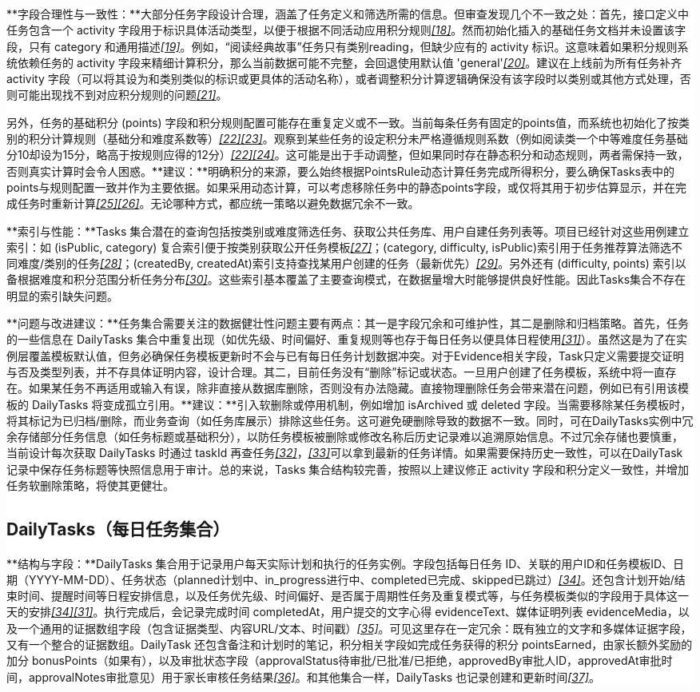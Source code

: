 **字段合理性与一致性：**大部分任务字段设计合理，涵盖了任务定义和筛选所需的信息。但审查发现几个不一致之处：首先，接口定义中任务包含一个 activity 字段用于标识具体活动类型，以便于根据不同活动应用积分规则[_[18]_](https://github.com/haizhouyuan/SummerVacationPlanning/blob/c54707a748b0a8c6f1f19f8079d58708f57b6806/backend/src/types/index.ts#L29-L37)。然而初始化插入的基础任务文档并未设置该字段，只有 category 和通用描述[_[19]_](https://github.com/haizhouyuan/SummerVacationPlanning/blob/c54707a748b0a8c6f1f19f8079d58708f57b6806/mongodb/init.js#L30-L39)。例如，“阅读经典故事”任务只有类别reading，但缺少应有的 activity 标识。这意味着如果积分规则系统依赖任务的 activity 字段来精细计算积分，那么当前数据可能不完整，会回退使用默认值 'general'[_[20]_](https://github.com/haizhouyuan/SummerVacationPlanning/blob/c54707a748b0a8c6f1f19f8079d58708f57b6806/backend/src/controllers/dailyTaskController.ts#L24-L31)。建议在上线前为所有任务补齐 activity 字段（可以将其设为和类别类似的标识或更具体的活动名称），或者调整积分计算逻辑确保没有该字段时以类别或其他方式处理，否则可能出现找不到对应积分规则的问题[_[21]_](https://github.com/haizhouyuan/SummerVacationPlanning/blob/c54707a748b0a8c6f1f19f8079d58708f57b6806/backend/src/controllers/dailyTaskController.ts#L98-L101)。

另外，任务的基础积分 (points) 字段和积分规则配置可能存在重复定义或不一致。当前每条任务有固定的points值，而系统也初始化了按类别的积分计算规则（基础分和难度系数等）[_[22]_](https://github.com/haizhouyuan/SummerVacationPlanning/blob/c54707a748b0a8c6f1f19f8079d58708f57b6806/mongodb/init.js#L216-L225)[_[23]_](https://github.com/haizhouyuan/SummerVacationPlanning/blob/c54707a748b0a8c6f1f19f8079d58708f57b6806/mongodb/init.js#L240-L248)。观察到某些任务的设定积分未严格遵循规则系数（例如阅读类一个中等难度任务基础分10却设为15分，略高于按规则应得的12分）[_[22]_](https://github.com/haizhouyuan/SummerVacationPlanning/blob/c54707a748b0a8c6f1f19f8079d58708f57b6806/mongodb/init.js#L216-L225)[_[24]_](https://github.com/haizhouyuan/SummerVacationPlanning/blob/c54707a748b0a8c6f1f19f8079d58708f57b6806/mongodb/init.js#L46-L54)。这可能是出于手动调整，但如果同时存在静态积分和动态规则，两者需保持一致，否则真实计算时会令人困惑。**建议：**明确积分的来源，要么始终根据PointsRule动态计算任务完成所得积分，要么确保Tasks表中的points与规则配置一致并作为主要依据。如果采用动态计算，可以考虑移除任务中的静态points字段，或仅将其用于初步估算显示，并在完成任务时重新计算[_[25]_](https://github.com/haizhouyuan/SummerVacationPlanning/blob/c54707a748b0a8c6f1f19f8079d58708f57b6806/backend/src/controllers/dailyTaskController.ts#L14-L22)[_[26]_](https://github.com/haizhouyuan/SummerVacationPlanning/blob/c54707a748b0a8c6f1f19f8079d58708f57b6806/backend/src/controllers/dailyTaskController.ts#L26-L34)。无论哪种方式，都应统一策略以避免数据冗余不一致。

**索引与性能：**Tasks 集合潜在的查询包括按类别或难度筛选任务、获取公共任务库、用户自建任务列表等。项目已经针对这些用例建立索引：如 (isPublic, category) 复合索引便于按类别获取公开任务模板[_[27]_](https://github.com/haizhouyuan/SummerVacationPlanning/blob/c54707a748b0a8c6f1f19f8079d58708f57b6806/mongodb/indexes.js#L72-L76)；(category, difficulty, isPublic)索引用于任务推荐算法筛选不同难度/类别的任务[_[28]_](https://github.com/haizhouyuan/SummerVacationPlanning/blob/c54707a748b0a8c6f1f19f8079d58708f57b6806/mongodb/indexes.js#L80-L88)；(createdBy, createdAt)索引支持查找某用户创建的任务（最新优先）[_[29]_](https://github.com/haizhouyuan/SummerVacationPlanning/blob/c54707a748b0a8c6f1f19f8079d58708f57b6806/mongodb/indexes.js#L88-L93)。另外还有 (difficulty, points) 索引以备根据难度和积分范围分析任务分布[_[30]_](https://github.com/haizhouyuan/SummerVacationPlanning/blob/c54707a748b0a8c6f1f19f8079d58708f57b6806/mongodb/indexes.js#L96-L101)。这些索引基本覆盖了主要查询模式，在数据量增大时能够提供良好性能。因此Tasks集合不存在明显的索引缺失问题。

**问题与改进建议：**任务集合需要关注的数据健壮性问题主要有两点：其一是字段冗余和可维护性，其二是删除和归档策略。首先，任务的一些信息在 DailyTasks 集合中重复出现（如优先级、时间偏好、重复规则等也存于每日任务以便具体日程使用[_[31]_](https://github.com/haizhouyuan/SummerVacationPlanning/blob/c54707a748b0a8c6f1f19f8079d58708f57b6806/backend/src/types/index.ts#L71-L79)）。虽然这是为了在实例层覆盖模板默认值，但务必确保任务模板更新时不会与已有每日任务计划数据冲突。对于Evidence相关字段，Task只定义需要提交证明与否及类型列表，并不存具体证明内容，设计合理。其二，目前任务没有“删除”标记或状态。一旦用户创建了任务模板，系统中将一直存在。如果某任务不再适用或输入有误，除非直接从数据库删除，否则没有办法隐藏。直接物理删除任务会带来潜在问题，例如已有引用该模板的 DailyTasks 将变成孤立引用。**建议：**引入软删除或停用机制，例如增加 isArchived 或 deleted 字段。当需要移除某任务模板时，将其标记为已归档/删除，而业务查询（如任务库展示）排除这些任务。这可避免硬删除导致的数据不一致。同时，可在DailyTasks实例中冗余存储部分任务信息（如任务标题或基础积分），以防任务模板被删除或修改名称后历史记录难以追溯原始信息。不过冗余存储也要慎重，当前设计每次获取 DailyTasks 时通过 taskId 再查任务[_[32]_](https://github.com/haizhouyuan/SummerVacationPlanning/blob/c54707a748b0a8c6f1f19f8079d58708f57b6806/backend/src/controllers/dailyTaskController.ts#L164-L173)，[_[33]_](https://github.com/haizhouyuan/SummerVacationPlanning/blob/c54707a748b0a8c6f1f19f8079d58708f57b6806/backend/src/controllers/dailyTaskController.ts#L166-L174)可以拿到最新的任务详情。如果需要保持历史一致性，可以在DailyTask记录中保存任务标题等快照信息用于审计。总的来说，Tasks 集合结构较完善，按照以上建议修正 activity 字段和积分定义一致性，并增加任务软删除策略，将使其更健壮。

## DailyTasks（每日任务集合）

**结构与字段：**DailyTasks 集合用于记录用户每天实际计划和执行的任务实例。字段包括每日任务 ID、关联的用户ID和任务模板ID、日期（YYYY-MM-DD）、任务状态（planned计划中、in_progress进行中、completed已完成、skipped已跳过）[_[34]_](https://github.com/haizhouyuan/SummerVacationPlanning/blob/c54707a748b0a8c6f1f19f8079d58708f57b6806/backend/src/types/index.ts#L62-L70)。还包含计划开始/结束时间、提醒时间等日程安排信息，以及任务优先级、时间偏好、是否属于周期性任务及重复模式等，与任务模板类似的字段用于具体这一天的安排[_[34]_](https://github.com/haizhouyuan/SummerVacationPlanning/blob/c54707a748b0a8c6f1f19f8079d58708f57b6806/backend/src/types/index.ts#L62-L70)[_[31]_](https://github.com/haizhouyuan/SummerVacationPlanning/blob/c54707a748b0a8c6f1f19f8079d58708f57b6806/backend/src/types/index.ts#L71-L79)。执行完成后，会记录完成时间 completedAt，用户提交的文字心得 evidenceText、媒体证明列表 evidenceMedia，以及一个通用的证据数组字段（包含证据类型、内容URL/文本、时间戳）[_[35]_](https://github.com/haizhouyuan/SummerVacationPlanning/blob/c54707a748b0a8c6f1f19f8079d58708f57b6806/backend/src/types/index.ts#L80-L88)。可见这里存在一定冗余：既有独立的文字和多媒体证据字段，又有一个整合的证据数组。DailyTask 还包含备注和计划时的笔记，积分相关字段如完成任务获得的积分 pointsEarned，由家长额外奖励的加分 bonusPoints（如果有），以及审批状态字段（approvalStatus待审批/已批准/已拒绝，approvedBy审批人ID，approvedAt审批时间，approvalNotes审批意见）用于家长审核任务结果[_[36]_](https://github.com/haizhouyuan/SummerVacationPlanning/blob/c54707a748b0a8c6f1f19f8079d58708f57b6806/backend/src/types/index.ts#L90-L98)。和其他集合一样，DailyTasks 也记录创建和更新时间[_[37]_](https://github.com/haizhouyuan/SummerVacationPlanning/blob/c54707a748b0a8c6f1f19f8079d58708f57b6806/backend/src/types/index.ts#L96-L98)。